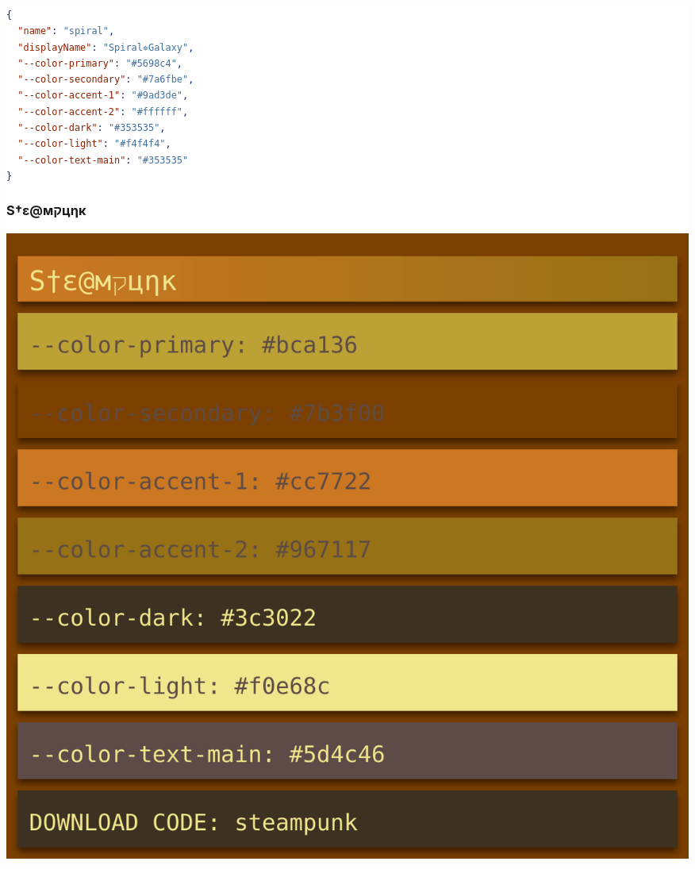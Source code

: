 ```json
{
  "name": "spiral",
  "displayName": "Spiral✵Galaxy",
  "--color-primary": "#5698c4",
  "--color-secondary": "#7a6fbe",
  "--color-accent-1": "#9ad3de",
  "--color-accent-2": "#ffffff",
  "--color-dark": "#353535",
  "--color-light": "#f4f4f4",
  "--color-text-main": "#353535"
}
```

### S†ε@мקцηк
![S†ε@мקцηк](themes/steampunk.svg)
